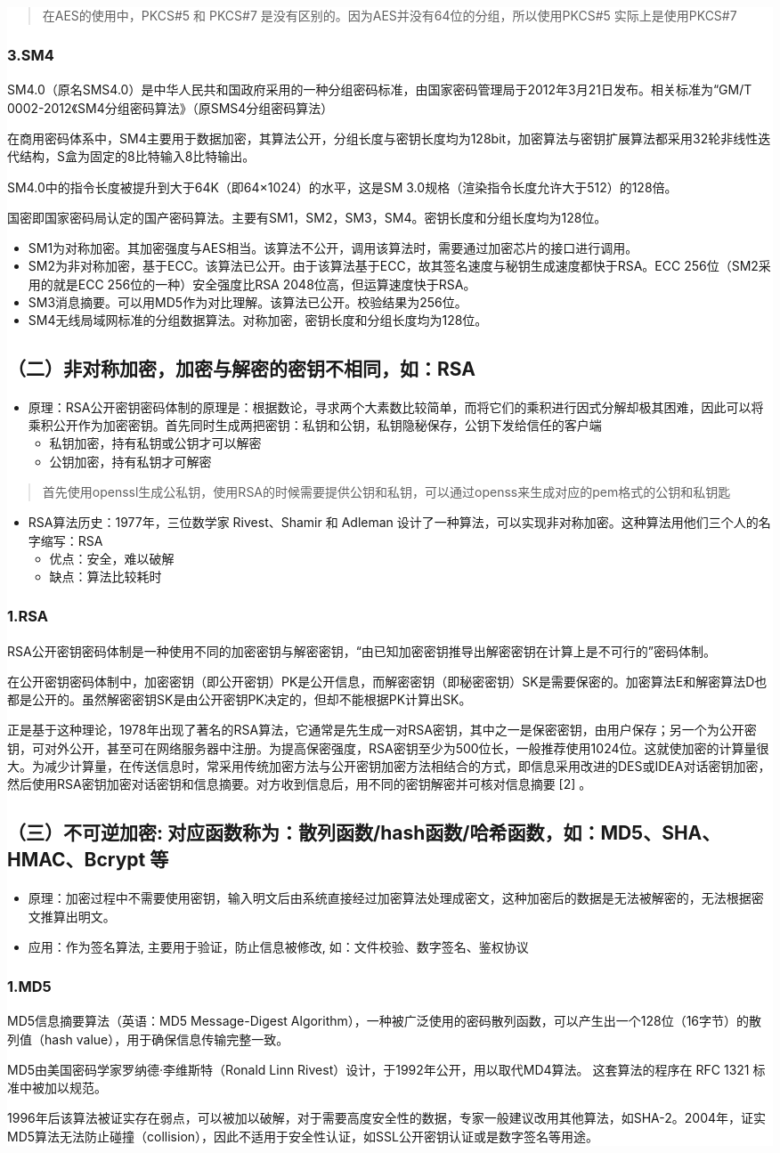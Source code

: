 > 在AES的使用中，PKCS#5 和 PKCS#7 是没有区别的。因为AES并没有64位的分组，所以使用PKCS#5 实际上是使用PKCS#7

### 3.SM4
SM4.0（原名SMS4.0）是中华人民共和国政府采用的一种分组密码标准，由国家密码管理局于2012年3月21日发布。相关标准为“GM/T 0002-2012《SM4分组密码算法》（原SMS4分组密码算法）

在商用密码体系中，SM4主要用于数据加密，其算法公开，分组长度与密钥长度均为128bit，加密算法与密钥扩展算法都采用32轮非线性迭代结构，S盒为固定的8比特输入8比特输出。

SM4.0中的指令长度被提升到大于64K（即64×1024）的水平，这是SM 3.0规格（渲染指令长度允许大于512）的128倍。     

国密即国家密码局认定的国产密码算法。主要有SM1，SM2，SM3，SM4。密钥长度和分组长度均为128位。
- SM1为对称加密。其加密强度与AES相当。该算法不公开，调用该算法时，需要通过加密芯片的接口进行调用。
- SM2为非对称加密，基于ECC。该算法已公开。由于该算法基于ECC，故其签名速度与秘钥生成速度都快于RSA。ECC 256位（SM2采用的就是ECC 256位的一种）安全强度比RSA 2048位高，但运算速度快于RSA。
- SM3消息摘要。可以用MD5作为对比理解。该算法已公开。校验结果为256位。
- SM4无线局域网标准的分组数据算法。对称加密，密钥长度和分组长度均为128位。
    
## （二）非对称加密，加密与解密的密钥不相同，如：RSA

- 原理：RSA公开密钥密码体制的原理是：根据数论，寻求两个大素数比较简单，而将它们的乘积进行因式分解却极其困难，因此可以将乘积公开作为加密密钥。首先同时生成两把密钥：私钥和公钥，私钥隐秘保存，公钥下发给信任的客户端
    - 私钥加密，持有私钥或公钥才可以解密
    - 公钥加密，持有私钥才可解密
    
> 首先使用openssl生成公私钥，使用RSA的时候需要提供公钥和私钥，可以通过openss来生成对应的pem格式的公钥和私钥匙

- RSA算法历史：1977年，三位数学家 Rivest、Shamir 和 Adleman 设计了一种算法，可以实现非对称加密。这种算法用他们三个人的名字缩写：RSA
    - 优点：安全，难以破解
    - 缺点：算法比较耗时
    
### 1.RSA
RSA公开密钥密码体制是一种使用不同的加密密钥与解密密钥，“由已知加密密钥推导出解密密钥在计算上是不可行的”密码体制。

在公开密钥密码体制中，加密密钥（即公开密钥）PK是公开信息，而解密密钥（即秘密密钥）SK是需要保密的。加密算法E和解密算法D也都是公开的。虽然解密密钥SK是由公开密钥PK决定的，但却不能根据PK计算出SK。

正是基于这种理论，1978年出现了著名的RSA算法，它通常是先生成一对RSA密钥，其中之一是保密密钥，由用户保存；另一个为公开密钥，可对外公开，甚至可在网络服务器中注册。为提高保密强度，RSA密钥至少为500位长，一般推荐使用1024位。这就使加密的计算量很大。为减少计算量，在传送信息时，常采用传统加密方法与公开密钥加密方法相结合的方式，即信息采用改进的DES或IDEA对话密钥加密，然后使用RSA密钥加密对话密钥和信息摘要。对方收到信息后，用不同的密钥解密并可核对信息摘要 [2]  。
        
## （三）不可逆加密: 对应函数称为：散列函数/hash函数/哈希函数，如：MD5、SHA、HMAC、Bcrypt 等

- 原理：加密过程中不需要使用密钥，输入明文后由系统直接经过加密算法处理成密文，这种加密后的数据是无法被解密的，无法根据密文推算出明文。

- 应用：作为签名算法, 主要⽤于验证，防⽌信息被修改, 如：⽂件校验、数字签名、鉴权协议

### 1.MD5
MD5信息摘要算法（英语：MD5 Message-Digest Algorithm），一种被广泛使用的密码散列函数，可以产生出一个128位（16字节）的散列值（hash value），用于确保信息传输完整一致。

MD5由美国密码学家罗纳德·李维斯特（Ronald Linn Rivest）设计，于1992年公开，用以取代MD4算法。 这套算法的程序在 RFC 1321 标准中被加以规范。

1996年后该算法被证实存在弱点，可以被加以破解，对于需要高度安全性的数据，专家一般建议改用其他算法，如SHA-2。2004年，证实MD5算法无法防止碰撞（collision），因此不适用于安全性认证，如SSL公开密钥认证或是数字签名等用途。
